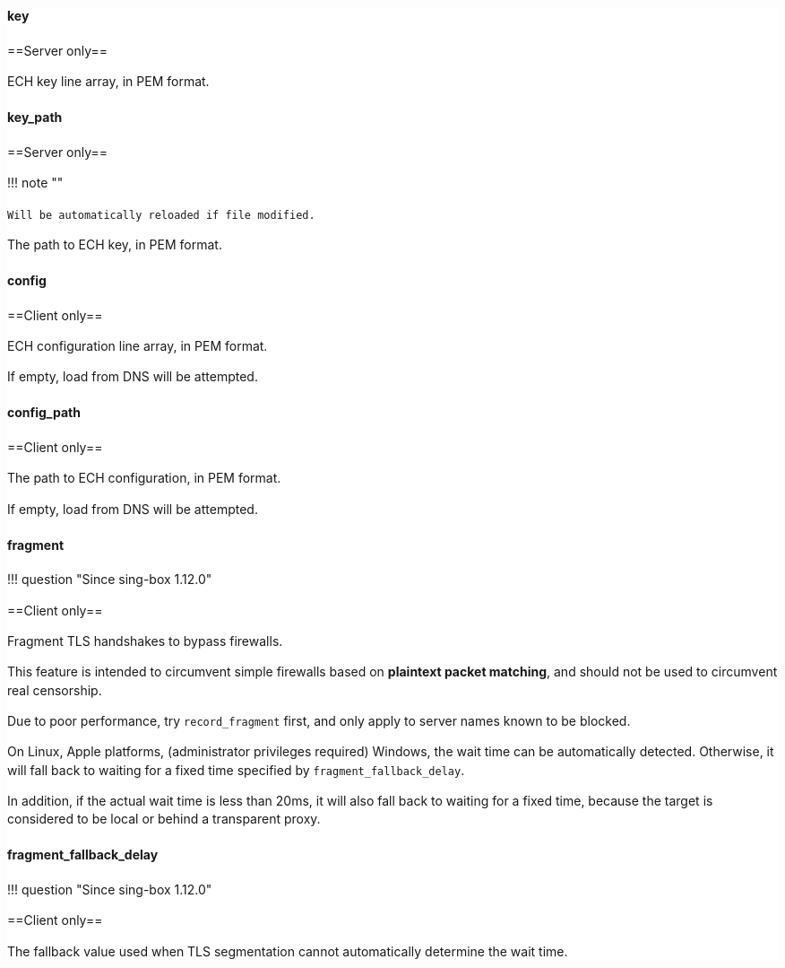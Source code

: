 #### key

==Server only==

ECH key line array, in PEM format.

#### key_path

==Server only==

!!! note ""

    Will be automatically reloaded if file modified.

The path to ECH key, in PEM format.

#### config

==Client only==

ECH configuration line array, in PEM format.

If empty, load from DNS will be attempted.

#### config_path

==Client only==

The path to ECH configuration, in PEM format.

If empty, load from DNS will be attempted.

#### fragment

!!! question "Since sing-box 1.12.0"

==Client only==

Fragment TLS handshakes to bypass firewalls.

This feature is intended to circumvent simple firewalls based on **plaintext packet matching**,
and should not be used to circumvent real censorship.

Due to poor performance, try `record_fragment` first, and only apply to server names known to be blocked.

On Linux, Apple platforms, (administrator privileges required) Windows,
the wait time can be automatically detected. Otherwise, it will fall back to
waiting for a fixed time specified by `fragment_fallback_delay`.

In addition, if the actual wait time is less than 20ms, it will also fall back to waiting for a fixed time,
because the target is considered to be local or behind a transparent proxy.

#### fragment_fallback_delay

!!! question "Since sing-box 1.12.0"

==Client only==

The fallback value used when TLS segmentation cannot automatically determine the wait time.
